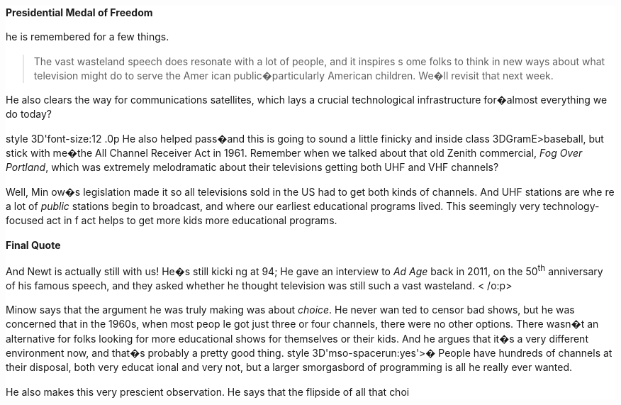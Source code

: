 
<p><b> Presidential
Medal of Freedom</b></p>

he is remembered for a few things.
>The
vast wasteland speech does resonate with a lot of people, and it inspires s 
ome
folks to think in new ways about what television might do to serve the Amer 
ican
public�particularly American children. We�ll revisit that next week. 


<p>He also clears the way for
communications satellites, which lays a crucial technological infrastructure
for�almost everything we do today? </p>

<p class 3DMsoNormal style 3D'text-indent:.5in'> style 3D'font-size:12 
.0p
He also helped pass�and this is going  
to
sound a little finicky and inside  class 3DGramE>baseball, but  
stick
with me�the All Channel Receiver Act in 1961. Remember when we talked about
that old Zenith commercial, <i>Fog Over Portland</i>, which was extremely
melodramatic about their televisions getting both UHF and VHF channels? <o: 
p></o:p></p>


 <p>Well, Min 
ow�s
legislation made it so all televisions sold in the US had to get both kinds 
of
channels. And UHF stations are whe 
re a
lot of <i>public</i> stations begin to broadcast, and where our earliest
educational programs lived. This seemingly very technology-focused act in f 
act
helps to get more kids more educational programs.</p>



<p class 3DMsoNormal><b> Final
Quote</b></p>


 <p>And
Newt is actually still with us! He�s still kicki 
ng at 94; He gave an interview to <i>Ad  
Age </i>back
in 2011, on the 50<sup>th</sup> anniversary of his famous speech, and they
asked whether he thought television was still such a vast wasteland. <o:p>< 
/o:p></p>

<p>Minow says
that the argument he was truly making was about <i>choice</i>. He never wan 
ted
to censor bad shows, but he was concerned that in the 1960s, when most peop 
le
got just three or four channels, there were no other options. There wasn�t  
an
alternative for folks looking for more educational shows for themselves or
their kids. And he argues that it�s a very different environment now, and
that�s probably a pretty good thing. style 3D'mso-spacerun:yes'>�
People have hundreds of channels at their disposal, both very educat 
ional
and very not, but a larger smorgasbord of programming is all he really ever wanted.</p>
<p>He also makes
this very prescient observation. He says that the flipside of all that choi 